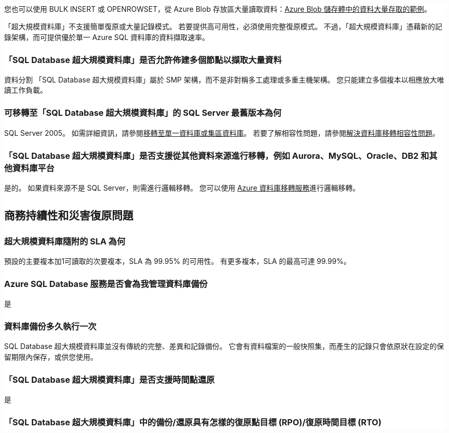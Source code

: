 您也可以使用 BULK INSERT 或 OPENROWSET，從 Azure Blob 存放區大量讀取資料：[Azure Blob 儲存體中的資料大量存取的範例](https://docs.microsoft.com/sql/relational-databases/import-export/examples-of-bulk-access-to-data-in-azure-blob-storage?view=sql-server-2017#accessing-data-in-a-csv-file-referencing-an-azure-blob-storage-location)。

「超大規模資料庫」不支援簡單復原或大量記錄模式。 若要提供高可用性，必須使用完整復原模式。 不過，「超大規模資料庫」憑藉新的記錄架構，而可提供優於單一 Azure SQL 資料庫的資料擷取速率。

### <a name="does-sql-database-hyperscale-allow-provisioning-multiple-nodes-for-ingesting-large-amounts-of-data"></a>「SQL Database 超大規模資料庫」是否允許佈建多個節點以擷取大量資料

資料分割 「SQL Database 超大規模資料庫」屬於 SMP 架構，而不是非對稱多工處理或多重主機架構。 您只能建立多個複本以相應放大唯讀工作負載。

### <a name="what-is-the-oldest-sql-server-version-will-sql-database-hyperscale-support-migration-from"></a>可移轉至「SQL Database 超大規模資料庫」的 SQL Server 最舊版本為何

SQL Server 2005。 如需詳細資訊，請參閱[移轉至單一資料庫或集區資料庫](sql-database-single-database-migrate.md#migrate-to-a-single-database-or-a-pooled-database)。 若要了解相容性問題，請參閱[解決資料庫移轉相容性問題](sql-database-single-database-migrate.md#resolving-database-migration-compatibility-issues)。

### <a name="does-sql-database-hyperscale-support-migration-from-other-data-sources-such-as-aurora-mysql-oracle-db2-and-other-database-platforms"></a>「SQL Database 超大規模資料庫」是否支援從其他資料來源進行移轉，例如 Aurora、MySQL、Oracle、DB2 和其他資料庫平台

是的。 如果資料來源不是 SQL Server，則需進行邏輯移轉。 您可以使用 [Azure 資料庫移轉服務](../dms/dms-overview.md)進行邏輯移轉。

## <a name="business-continuity-and-disaster-recovery-questions"></a>商務持續性和災害復原問題

### <a name="what-slas-are-provided-for-a-hyperscale-database"></a>超大規模資料庫隨附的 SLA 為何

預設的主要複本加1可讀取的次要複本，SLA 為 99.95% 的可用性。  有更多複本，SLA 的最高可達 99.99%。  

### <a name="are-the-database-backups-managed-for-me-by-the-azure-sql-database-service"></a>Azure SQL Database 服務是否會為我管理資料庫備份

是

### <a name="how-often-are-the-database-backups-taken"></a>資料庫備份多久執行一次

SQL Database 超大規模資料庫並沒有傳統的完整、差異和記錄備份。 它會有資料檔案的一般快照集，而產生的記錄只會依原狀在設定的保留期限內保存，或供您使用。

### <a name="does-sql-database-hyperscale-support-point-in-time-restore"></a>「SQL Database 超大規模資料庫」是否支援時間點還原

是

### <a name="what-is-the-recovery-point-objective-rporecovery-time-objective-rto-with-backuprestore-in-sql-database-hyperscale"></a>「SQL Database 超大規模資料庫」中的備份/還原具有怎樣的復原點目標 (RPO)/復原時間目標 (RTO)
